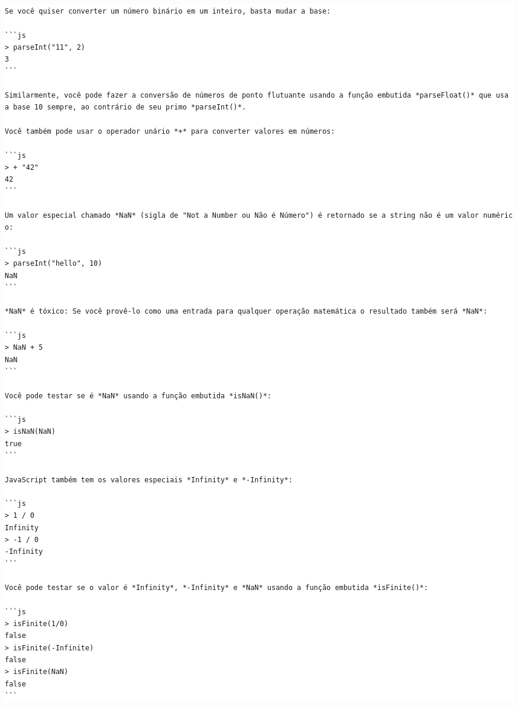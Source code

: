     Se você quiser converter um número binário em um inteiro, basta mudar a base:

    ```js
    > parseInt("11", 2)
    3
    ```

    Similarmente, você pode fazer a conversão de números de ponto flutuante usando a função embutida *parseFloat()* que usa a base 10 sempre, ao contrário de seu primo *parseInt()*.

    Você também pode usar o operador unário *+* para converter valores em números:

    ```js
    > + "42"
    42
    ```

    Um valor especial chamado *NaN* (sigla de "Not a Number ou Não é Número") é retornado se a string não é um valor numérico:

    ```js
    > parseInt("hello", 10)
    NaN
    ```

    *NaN* é tóxico: Se você provê-lo como uma entrada para qualquer operação matemática o resultado também será *NaN*:

    ```js
    > NaN + 5
    NaN
    ```

    Você pode testar se é *NaN* usando a função embutida *isNaN()*:

    ```js
    > isNaN(NaN)
    true
    ```

    JavaScript também tem os valores especiais *Infinity* e *-Infinity*:

    ```js
    > 1 / 0
    Infinity
    > -1 / 0
    -Infinity
    ```

    Você pode testar se o valor é *Infinity*, *-Infinity* e *NaN* usando a função embutida *isFinite()*:

    ```js
    > isFinite(1/0)
    false
    > isFinite(-Infinite)
    false
    > isFinite(NaN)
    false
    ```

